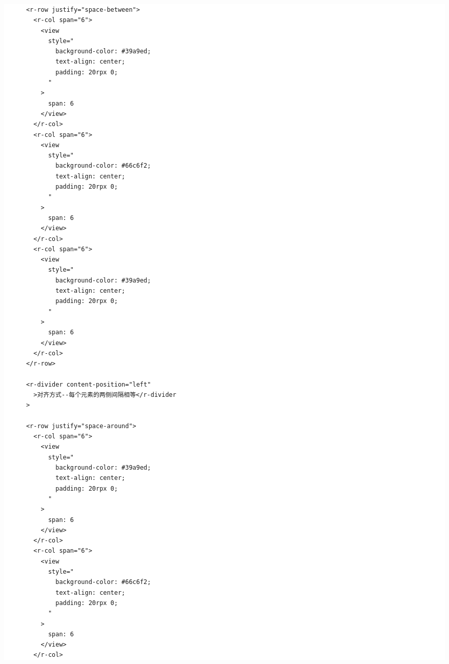 ```vue
      <r-row justify="space-between">
        <r-col span="6">
          <view
            style="
              background-color: #39a9ed;
              text-align: center;
              padding: 20rpx 0;
            "
          >
            span: 6
          </view>
        </r-col>
        <r-col span="6">
          <view
            style="
              background-color: #66c6f2;
              text-align: center;
              padding: 20rpx 0;
            "
          >
            span: 6
          </view>
        </r-col>
        <r-col span="6">
          <view
            style="
              background-color: #39a9ed;
              text-align: center;
              padding: 20rpx 0;
            "
          >
            span: 6
          </view>
        </r-col>
      </r-row>

      <r-divider content-position="left"
        >对齐方式--每个元素的两侧间隔相等</r-divider
      >

      <r-row justify="space-around">
        <r-col span="6">
          <view
            style="
              background-color: #39a9ed;
              text-align: center;
              padding: 20rpx 0;
            "
          >
            span: 6
          </view>
        </r-col>
        <r-col span="6">
          <view
            style="
              background-color: #66c6f2;
              text-align: center;
              padding: 20rpx 0;
            "
          >
            span: 6
          </view>
        </r-col>
```